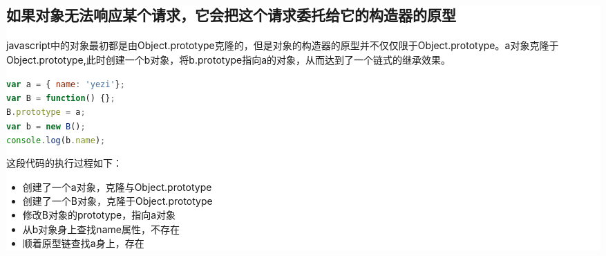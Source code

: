 ## 如果对象无法响应某个请求，它会把这个请求委托给它的构造器的原型
javascript中的对象最初都是由Object.prototype克隆的，但是对象的构造器的原型并不仅仅限于Object.prototype。a对象克隆于Object.prototype,此时创建一个b对象，将b.prototype指向a的对象，从而达到了一个链式的继承效果。
```javascript
var a = { name: 'yezi'}; 
var B = function() {};
B.prototype = a;
var b = new B(); 
console.log(b.name);
```
这段代码的执行过程如下：
- 创建了一个a对象，克隆与Object.prototype
- 创建了一个B对象，克隆于Object.prototype
- 修改B对象的prototype，指向a对象
- 从b对象身上查找name属性，不存在
- 顺着原型链查找a身上，存在


